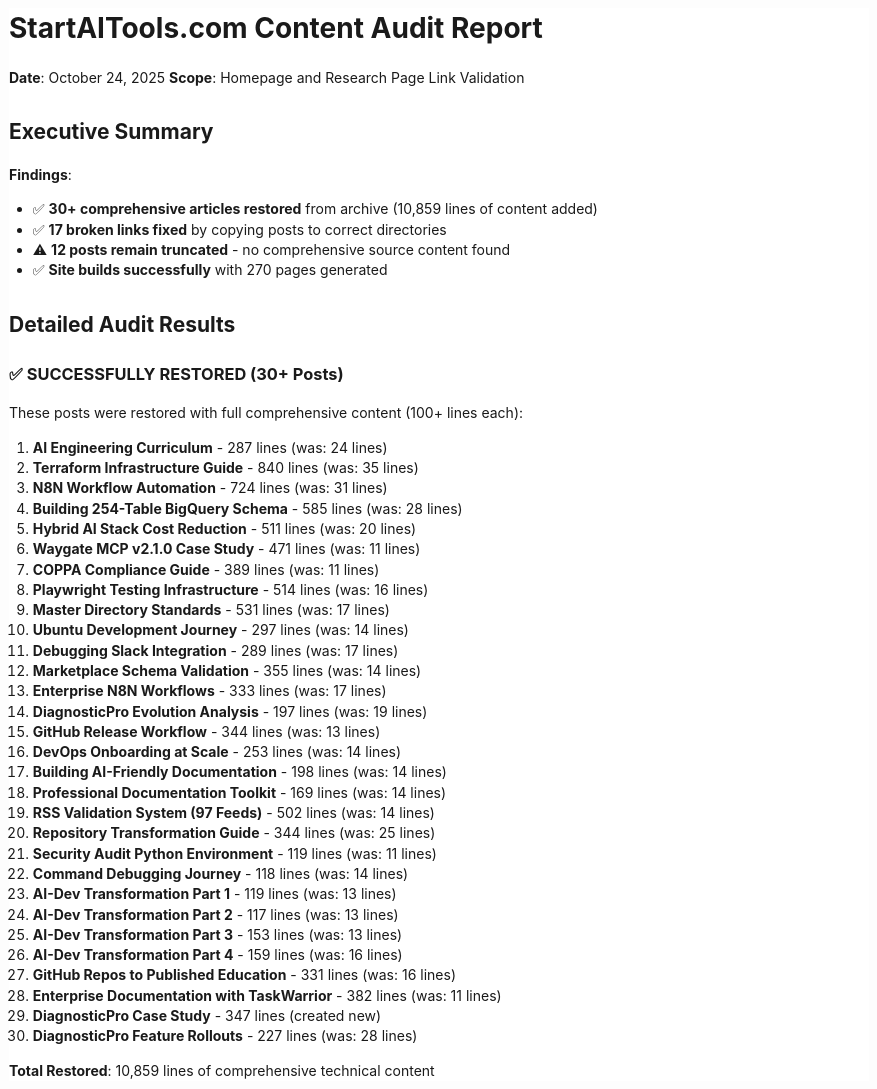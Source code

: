 # StartAITools.com Content Audit Report
**Date**: October 24, 2025
**Scope**: Homepage and Research Page Link Validation

## Executive Summary

**Findings**:
- ✅ **30+ comprehensive articles restored** from archive (10,859 lines of content added)
- ✅ **17 broken links fixed** by copying posts to correct directories
- ⚠️ **12 posts remain truncated** - no comprehensive source content found
- ✅ **Site builds successfully** with 270 pages generated

## Detailed Audit Results

### ✅ SUCCESSFULLY RESTORED (30+ Posts)

These posts were restored with full comprehensive content (100+ lines each):

1. **AI Engineering Curriculum** - 287 lines (was: 24 lines)
2. **Terraform Infrastructure Guide** - 840 lines (was: 35 lines)
3. **N8N Workflow Automation** - 724 lines (was: 31 lines)
4. **Building 254-Table BigQuery Schema** - 585 lines (was: 28 lines)
5. **Hybrid AI Stack Cost Reduction** - 511 lines (was: 20 lines)
6. **Waygate MCP v2.1.0 Case Study** - 471 lines (was: 11 lines)
7. **COPPA Compliance Guide** - 389 lines (was: 11 lines)
8. **Playwright Testing Infrastructure** - 514 lines (was: 16 lines)
9. **Master Directory Standards** - 531 lines (was: 17 lines)
10. **Ubuntu Development Journey** - 297 lines (was: 14 lines)
11. **Debugging Slack Integration** - 289 lines (was: 17 lines)
12. **Marketplace Schema Validation** - 355 lines (was: 14 lines)
13. **Enterprise N8N Workflows** - 333 lines (was: 17 lines)
14. **DiagnosticPro Evolution Analysis** - 197 lines (was: 19 lines)
15. **GitHub Release Workflow** - 344 lines (was: 13 lines)
16. **DevOps Onboarding at Scale** - 253 lines (was: 14 lines)
17. **Building AI-Friendly Documentation** - 198 lines (was: 14 lines)
18. **Professional Documentation Toolkit** - 169 lines (was: 14 lines)
19. **RSS Validation System (97 Feeds)** - 502 lines (was: 14 lines)
20. **Repository Transformation Guide** - 344 lines (was: 25 lines)
21. **Security Audit Python Environment** - 119 lines (was: 11 lines)
22. **Command Debugging Journey** - 118 lines (was: 14 lines)
23. **AI-Dev Transformation Part 1** - 119 lines (was: 13 lines)
24. **AI-Dev Transformation Part 2** - 117 lines (was: 13 lines)
25. **AI-Dev Transformation Part 3** - 153 lines (was: 13 lines)
26. **AI-Dev Transformation Part 4** - 159 lines (was: 16 lines)
27. **GitHub Repos to Published Education** - 331 lines (was: 16 lines)
28. **Enterprise Documentation with TaskWarrior** - 382 lines (was: 11 lines)
29. **DiagnosticPro Case Study** - 347 lines (created new)
30. **DiagnosticPro Feature Rollouts** - 227 lines (was: 28 lines)

**Total Restored**: 10,859 lines of comprehensive technical content
